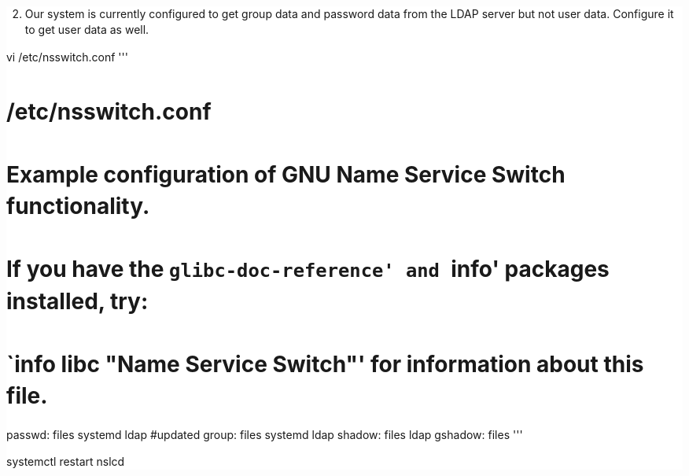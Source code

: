 2. Our system is currently configured to get group data and password data from the LDAP server but not user data. Configure it to get user data as well.

vi /etc/nsswitch.conf
'''
# /etc/nsswitch.conf
#
# Example configuration of GNU Name Service Switch functionality.
# If you have the `glibc-doc-reference' and `info' packages installed, try:
# `info libc "Name Service Switch"' for information about this file.

passwd:         files systemd ldap #updated
group:          files systemd ldap
shadow:         files ldap
gshadow:        files
'''

systemctl restart nslcd